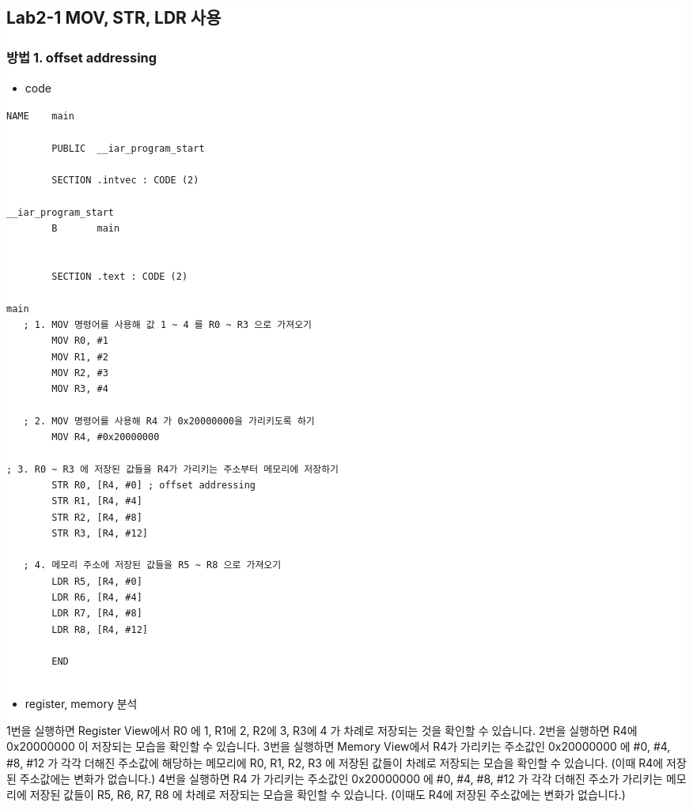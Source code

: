 ## Lab2-1 MOV, STR, LDR 사용
### 방법 1. offset addressing
* code
```assembly
NAME    main
        
        PUBLIC  __iar_program_start
        
        SECTION .intvec : CODE (2)
        
__iar_program_start
        B       main

        
        SECTION .text : CODE (2)
      
main
   ; 1. MOV 명령어를 사용해 값 1 ~ 4 를 R0 ~ R3 으로 가져오기 
        MOV R0, #1
        MOV R1, #2
        MOV R2, #3
        MOV R3, #4
        
   ; 2. MOV 명령어를 사용해 R4 가 0x20000000을 가리키도록 하기 
        MOV R4, #0x20000000

; 3. R0 ~ R3 에 저장된 값들을 R4가 가리키는 주소부터 메모리에 저장하기 
        STR R0, [R4, #0] ; offset addressing
        STR R1, [R4, #4]
        STR R2, [R4, #8]
        STR R3, [R4, #12]
        
   ; 4. 메모리 주소에 저장된 값들을 R5 ~ R8 으로 가져오기
        LDR R5, [R4, #0]
        LDR R6, [R4, #4]
        LDR R7, [R4, #8]
        LDR R8, [R4, #12]
        
        END
   
```

* register, memory 분석

1번을 실행하면 Register View에서 R0 에 1, R1에 2, R2에 3, R3에 4 가 차례로 저장되는 것을 확인할 수 있습니다.
2번을 실행하면 R4에 0x20000000 이 저장되는 모습을 확인할 수 있습니다.
3번을 실행하면 Memory View에서 R4가 가리키는 주소값인 0x20000000 에 #0, #4, #8, #12 가 각각 더해진 주소값에 해당하는 메모리에 R0, R1, R2, R3 에 저장된 값들이 차례로 저장되는 모습을 확인할 수 있습니다. (이때 R4에 저장된 주소값에는 변화가 없습니다.)
4번을 실행하면 R4 가 가리키는 주소값인 0x20000000 에 #0, #4, #8, #12 가 각각 더해진 주소가 가리키는 메모리에 저장된 값들이 R5, R6, R7, R8 에 차례로 저장되는 모습을 확인할 수 있습니다. (이때도 R4에 저장된 주소값에는 변화가 없습니다.)
